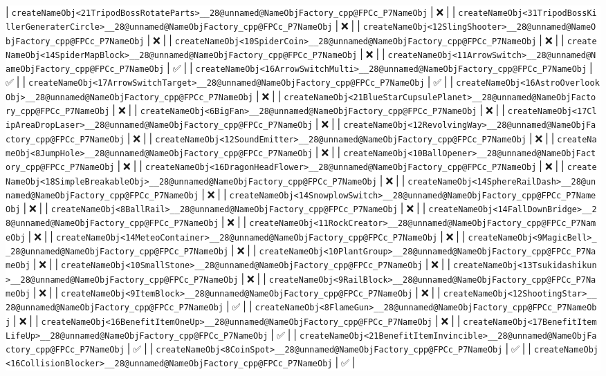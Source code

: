 | `createNameObj<21TripodBossRotateParts>__28@unnamed@NameObjFactory_cpp@FPCc_P7NameObj` | :x: |
| `createNameObj<31TripodBossKillerGeneraterCircle>__28@unnamed@NameObjFactory_cpp@FPCc_P7NameObj` | :x: |
| `createNameObj<12SlingShooter>__28@unnamed@NameObjFactory_cpp@FPCc_P7NameObj` | :x: |
| `createNameObj<10SpiderCoin>__28@unnamed@NameObjFactory_cpp@FPCc_P7NameObj` | :x: |
| `createNameObj<14SpiderMapBlock>__28@unnamed@NameObjFactory_cpp@FPCc_P7NameObj` | :x: |
| `createNameObj<11ArrowSwitch>__28@unnamed@NameObjFactory_cpp@FPCc_P7NameObj` | :white_check_mark: |
| `createNameObj<16ArrowSwitchMulti>__28@unnamed@NameObjFactory_cpp@FPCc_P7NameObj` | :white_check_mark: |
| `createNameObj<17ArrowSwitchTarget>__28@unnamed@NameObjFactory_cpp@FPCc_P7NameObj` | :white_check_mark: |
| `createNameObj<16AstroOverlookObj>__28@unnamed@NameObjFactory_cpp@FPCc_P7NameObj` | :x: |
| `createNameObj<21BlueStarCupsulePlanet>__28@unnamed@NameObjFactory_cpp@FPCc_P7NameObj` | :x: |
| `createNameObj<6BigFan>__28@unnamed@NameObjFactory_cpp@FPCc_P7NameObj` | :x: |
| `createNameObj<17ClipAreaDropLaser>__28@unnamed@NameObjFactory_cpp@FPCc_P7NameObj` | :x: |
| `createNameObj<12RevolvingWay>__28@unnamed@NameObjFactory_cpp@FPCc_P7NameObj` | :x: |
| `createNameObj<12SoundEmitter>__28@unnamed@NameObjFactory_cpp@FPCc_P7NameObj` | :x: |
| `createNameObj<8JumpHole>__28@unnamed@NameObjFactory_cpp@FPCc_P7NameObj` | :x: |
| `createNameObj<10BallOpener>__28@unnamed@NameObjFactory_cpp@FPCc_P7NameObj` | :x: |
| `createNameObj<16DragonHeadFlower>__28@unnamed@NameObjFactory_cpp@FPCc_P7NameObj` | :x: |
| `createNameObj<18SimpleBreakableObj>__28@unnamed@NameObjFactory_cpp@FPCc_P7NameObj` | :x: |
| `createNameObj<14SphereRailDash>__28@unnamed@NameObjFactory_cpp@FPCc_P7NameObj` | :x: |
| `createNameObj<14SnowplowSwitch>__28@unnamed@NameObjFactory_cpp@FPCc_P7NameObj` | :x: |
| `createNameObj<8BallRail>__28@unnamed@NameObjFactory_cpp@FPCc_P7NameObj` | :x: |
| `createNameObj<14FallDownBridge>__28@unnamed@NameObjFactory_cpp@FPCc_P7NameObj` | :x: |
| `createNameObj<11RockCreator>__28@unnamed@NameObjFactory_cpp@FPCc_P7NameObj` | :x: |
| `createNameObj<14MeteoContainer>__28@unnamed@NameObjFactory_cpp@FPCc_P7NameObj` | :x: |
| `createNameObj<9MagicBell>__28@unnamed@NameObjFactory_cpp@FPCc_P7NameObj` | :x: |
| `createNameObj<10PlantGroup>__28@unnamed@NameObjFactory_cpp@FPCc_P7NameObj` | :x: |
| `createNameObj<10SmallStone>__28@unnamed@NameObjFactory_cpp@FPCc_P7NameObj` | :x: |
| `createNameObj<13Tsukidashikun>__28@unnamed@NameObjFactory_cpp@FPCc_P7NameObj` | :x: |
| `createNameObj<9RailBlock>__28@unnamed@NameObjFactory_cpp@FPCc_P7NameObj` | :x: |
| `createNameObj<9ItemBlock>__28@unnamed@NameObjFactory_cpp@FPCc_P7NameObj` | :x: |
| `createNameObj<12ShootingStar>__28@unnamed@NameObjFactory_cpp@FPCc_P7NameObj` | :white_check_mark: |
| `createNameObj<8FlameGun>__28@unnamed@NameObjFactory_cpp@FPCc_P7NameObj` | :x: |
| `createNameObj<16BenefitItemOneUp>__28@unnamed@NameObjFactory_cpp@FPCc_P7NameObj` | :x: |
| `createNameObj<17BenefitItemLifeUp>__28@unnamed@NameObjFactory_cpp@FPCc_P7NameObj` | :white_check_mark: |
| `createNameObj<21BenefitItemInvincible>__28@unnamed@NameObjFactory_cpp@FPCc_P7NameObj` | :white_check_mark: |
| `createNameObj<8CoinSpot>__28@unnamed@NameObjFactory_cpp@FPCc_P7NameObj` | :white_check_mark: |
| `createNameObj<16CollisionBlocker>__28@unnamed@NameObjFactory_cpp@FPCc_P7NameObj` | :white_check_mark: |